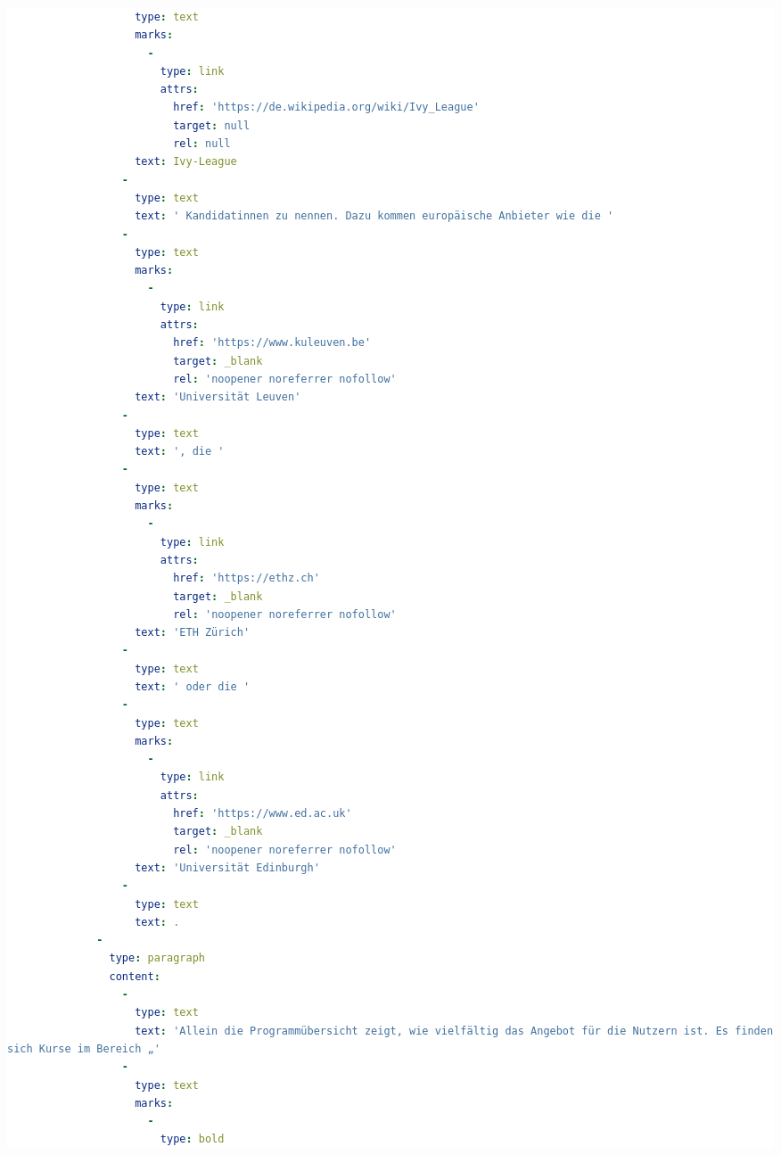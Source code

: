 ```yaml
                    type: text
                    marks:
                      -
                        type: link
                        attrs:
                          href: 'https://de.wikipedia.org/wiki/Ivy_League'
                          target: null
                          rel: null
                    text: Ivy-League
                  -
                    type: text
                    text: ' Kandidatinnen zu nennen. Dazu kommen europäische Anbieter wie die '
                  -
                    type: text
                    marks:
                      -
                        type: link
                        attrs:
                          href: 'https://www.kuleuven.be'
                          target: _blank
                          rel: 'noopener noreferrer nofollow'
                    text: 'Universität Leuven'
                  -
                    type: text
                    text: ', die '
                  -
                    type: text
                    marks:
                      -
                        type: link
                        attrs:
                          href: 'https://ethz.ch'
                          target: _blank
                          rel: 'noopener noreferrer nofollow'
                    text: 'ETH Zürich'
                  -
                    type: text
                    text: ' oder die '
                  -
                    type: text
                    marks:
                      -
                        type: link
                        attrs:
                          href: 'https://www.ed.ac.uk'
                          target: _blank
                          rel: 'noopener noreferrer nofollow'
                    text: 'Universität Edinburgh'
                  -
                    type: text
                    text: .
              -
                type: paragraph
                content:
                  -
                    type: text
                    text: 'Allein die Programmübersicht zeigt, wie vielfältig das Angebot für die Nutzern ist. Es finden sich Kurse im Bereich „'
                  -
                    type: text
                    marks:
                      -
                        type: bold
```